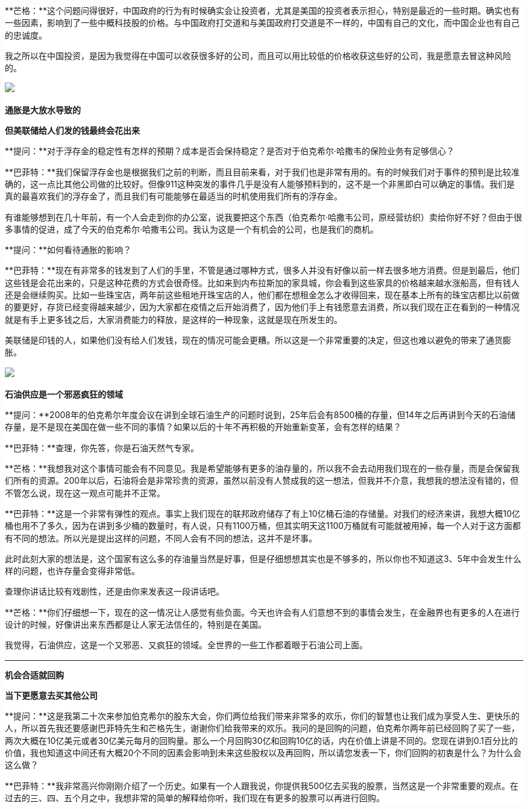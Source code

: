 **芒格：**这个问题问得很好，中国政府的行为有时候确实会让投资者，尤其是美国的投资者表示担心，特别是最近的一些时期。确实也有一些因素，影响到了一些中概科技股的价格。与中国政府打交道和与美国政府打交道是不一样的，中国有自己的文化，而中国企业也有自己的忠诚度。

我之所以在中国投资，是因为我觉得在中国可以收获很多好的公司，而且可以用比较低的价格收获这些好的公司，我是愿意去冒这种风险的。

![](https://xqimg.imedao.com/1807d9f90551254b3fb52884.gif!raw.gif)

**通胀是大放水导致的**

**但美联储给人们发的钱最终会花出来**

**提问：**对于浮存金的稳定性有怎样的预期？成本是否会保持稳定？是否对于伯克希尔·哈撒韦的保险业务有足够信心？

**巴菲特：**我们保留浮存金也是根据我们之前的判断，而且目前来看，对于我们也是非常有用的。有的时候我们对于事件的预判是比较准确的，这一点比其他公司做的比较好。但像911这种突发的事件几乎是没有人能够预料到的，这不是一个非黑即白可以确定的事情。我们是真的最喜欢我们的浮存金了，而且我们有可能能够在最适当的时机使用我们所有的浮存金。

有谁能够想到在几十年前，有一个人会走到你的办公室，说我要把这个东西（伯克希尔·哈撒韦公司，原经营纺织）卖给你好不好？但由于很多事情的促进，成了今天的伯克希尔·哈撒韦公司。我认为这是一个有机会的公司，也是我们的商机。

**提问：**如何看待通胀的影响？

**巴菲特：**现在有非常多的钱发到了人们的手里，不管是通过哪种方式，很多人并没有好像以前一样去很多地方消费。但是到最后，他们这些钱是会花出来的，只是这种花费的方式会很奇怪。比如来到内布拉斯加的家具城，你会看到这些家具的价格越来越水涨船高，但有钱人还是会继续购买。比如一些珠宝店，两年前这些租地开珠宝店的人，他们都在想租金怎么才收得回来，现在基本上所有的珠宝店都比以前做的要更好，存货已经变得越来越少，因为大家都在疫情之后开始消费了，因为他们手上有钱愿意去消费，所以我们现在正在看到的一种情况就是有手上更多钱之后，大家消费能力的释放，是这样的一种现象，这就是现在所发生的。

美联储是印钱的人，如果他们没有给人们发钱，现在的情况可能会更糟。所以这是一个非常重要的决定，但这也难以避免的带来了通货膨胀。

![](https://xqimg.imedao.com/1807d9f90ad1239e3fea5be6.gif!raw.gif)

**石油供应是一个邪恶疯狂的领域**

**提问：**2008年的伯克希尔年度会议在讲到全球石油生产的问题时说到，25年后会有8500桶的存量，但14年之后再讲到今天的石油储存量，是不是现在美国在做一些不同的事情？如果以后的十年不再积极的开始重新变革，会有怎样的结果？

**巴菲特：**查理，你先答，你是石油天然气专家。

**芒格：**我想我对这个事情可能会有不同意见。我是希望能够有更多的油存量的，所以我不会去动用我们现在的一些存量，而是会保留我们所有的资源。200年以后，石油将会是非常珍贵的资源，虽然以前没有人赞成我的这一想法，但我并不介意，我想我的想法没有错的，但不管怎么说，现在这一观点可能并不正常。

**巴菲特：**这是一个非常有弹性的观点。事实上我们现在的联邦政府储存了有上10亿桶石油的存储量。对我们的经济来讲，我想大概10亿桶也用不了多久，因为在讲到多少桶的数量时，有人说，只有1100万桶，但其实明天这1100万桶就有可能就被用掉，每一个人对于这方面都有不同的想法。所以光是提出这样的问题，不同人会有不同的想法，这并不是坏事。

此时此刻大家的想法是，这个国家有这么多的存油量当然是好事，但是仔细想想其实也是不够多的，所以你也不知道这3、5年中会发生什么样的问题，也许存量会变得非常低。

查理你讲话比较有戏剧性，还是由你来发表这一段讲话吧。

**芒格：**你们仔细想一下，现在的这一情况让人感觉有些负面。今天也许会有人们意想不到的事情会发生，在金融界也有更多的人在进行设计的时候，好像讲出来东西都是让人家无法信任的，特别是在美国。

我觉得，石油供应，这是一个又邪恶、又疯狂的领域。全世界的一些工作都着眼于石油公司上面。

----------

**机会合适就回购**

**当下更愿意去买其他公司**

**提问：**这是我第二十次来参加伯克希尔的股东大会，你们两位给我们带来非常多的欢乐，你们的智慧也让我们成为享受人生、更快乐的人，所以首先我还要感谢巴菲特先生和芒格先生，谢谢你们给我带来的欢乐。我问的是回购的问题，伯克希尔两年前已经回购了买了一些，两次大概在10亿美元或者30亿美元每月的回购量。那么一个月回购30亿和回购10亿的话，内在价值上讲是不同的。您现在讲到0.1百分比的价值，我也知道这中间还有大概20个不同的因素会影响到未来这些股权以及再回购，所以请您发表一下，你们回购的初衷是什么？为什么会这么做？

**巴菲特：**我非常高兴你刚刚介绍了一个历史。如果有一个人跟我说，你提供我500亿去买我的股票，当然这是一个非常重要的观点。在过去的三、四、五个月之中，我想非常的简单的解释给你听，我们现在有更多的股票可以再进行回购。
